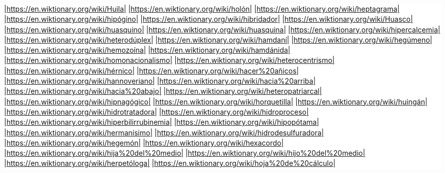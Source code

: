 |https://en.wiktionary.org/wiki/Huila|
|https://en.wiktionary.org/wiki/holón|
|https://en.wiktionary.org/wiki/heptagrama|
|https://en.wiktionary.org/wiki/hipógino|
|https://en.wiktionary.org/wiki/hibridador|
|https://en.wiktionary.org/wiki/Huasco|
|https://en.wiktionary.org/wiki/huasquino|
|https://en.wiktionary.org/wiki/huasquina|
|https://en.wiktionary.org/wiki/hipercalcemia|
|https://en.wiktionary.org/wiki/heterodúplex|
|https://en.wiktionary.org/wiki/hamdaní|
|https://en.wiktionary.org/wiki/hegúmeno|
|https://en.wiktionary.org/wiki/hemozoína|
|https://en.wiktionary.org/wiki/hamdánida|
|https://en.wiktionary.org/wiki/homonacionalismo|
|https://en.wiktionary.org/wiki/heterocentrismo|
|https://en.wiktionary.org/wiki/hérnico|
|https://en.wiktionary.org/wiki/hacer%20añicos|
|https://en.wiktionary.org/wiki/hannoveriano|
|https://en.wiktionary.org/wiki/hacia%20arriba|
|https://en.wiktionary.org/wiki/hacia%20abajo|
|https://en.wiktionary.org/wiki/heteropatriarcal|
|https://en.wiktionary.org/wiki/hipnagógico|
|https://en.wiktionary.org/wiki/horquetilla|
|https://en.wiktionary.org/wiki/huingán|
|https://en.wiktionary.org/wiki/hidrotratadora|
|https://en.wiktionary.org/wiki/hidroproceso|
|https://en.wiktionary.org/wiki/hiperbilirrubinemia|
|https://en.wiktionary.org/wiki/hipopótama|
|https://en.wiktionary.org/wiki/hermanísimo|
|https://en.wiktionary.org/wiki/hidrodesulfuradora|
|https://en.wiktionary.org/wiki/hegemón|
|https://en.wiktionary.org/wiki/hexacordo|
|https://en.wiktionary.org/wiki/hija%20del%20medio|
|https://en.wiktionary.org/wiki/hijo%20del%20medio|
|https://en.wiktionary.org/wiki/herpetóloga|
|https://en.wiktionary.org/wiki/hoja%20de%20cálculo|